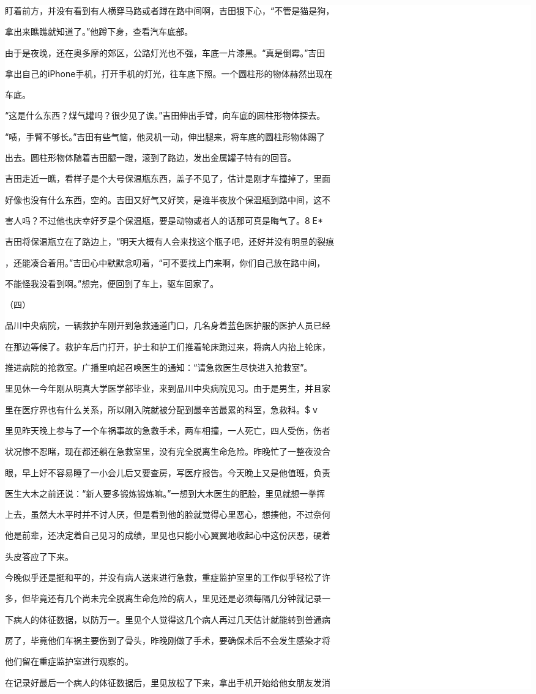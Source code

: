 盯着前方，并没有看到有人横穿马路或者蹲在路中间啊，吉田狠下心，“不管是猫是狗，

拿出来瞧瞧就知道了。”他蹲下身，查看汽车底部。

由于是夜晚，还在奥多摩的郊区，公路灯光也不强，车底一片漆黑。“真是倒霉。”吉田

拿出自己的iPhone手机，打开手机的灯光，往车底下照。一个圆柱形的物体赫然出现在

车底。

“这是什么东西？煤气罐吗？很少见了诶。”吉田伸出手臂，向车底的圆柱形物体探去。

“啧，手臂不够长。”吉田有些气恼，他灵机一动，伸出腿来，将车底的圆柱形物体踢了

出去。圆柱形物体随着吉田腿一蹬，滚到了路边，发出金属罐子特有的回音。

吉田走近一瞧，看样子是个大号保温瓶东西，盖子不见了，估计是刚才车撞掉了，里面

好像也没有什么东西，空的。吉田又好气又好笑，是谁半夜放个保温瓶到路中间，这不

害人吗？不过他也庆幸好歹是个保温瓶，要是动物或者人的话那可真是晦气了。8 E*

吉田将保温瓶立在了路边上，“明天大概有人会来找这个瓶子吧，还好并没有明显的裂痕

，还能凑合着用。”吉田心中默默念叨着，“可不要找上门来啊，你们自己放在路中间，

不能怪我没看到啊。”想完，便回到了车上，驱车回家了。

（四）

品川中央病院，一辆救护车刚开到急救通道门口，几名身着蓝色医护服的医护人员已经

在那边等候了。救护车后门打开，护士和护工们推着轮床跑过来，将病人内抬上轮床，

推进病院的抢救室。广播里响起召唤医生的通知：“请急救医生尽快进入抢救室”。

里见休一今年刚从明真大学医学部毕业，来到品川中央病院见习。由于是男生，并且家

里在医疗界也有什么关系，所以刚入院就被分配到最辛苦最累的科室，急救科。$ v

里见昨天晚上参与了一个车祸事故的急救手术，两车相撞，一人死亡，四人受伤，伤者

状况惨不忍睹，现在都还躺在急救室里，没有完全脱离生命危险。昨晚忙了一整夜没合

眼，早上好不容易睡了一小会儿后又要查房，写医疗报告。今天晚上又是他值班，负责

医生大木之前还说：“新人要多锻炼锻炼嘛。”一想到大木医生的肥脸，里见就想一拳挥

上去，虽然大木平时并不讨人厌，但是看到他的脸就觉得心里恶心，想揍他，不过奈何

他是前辈，还决定着自己见习的成绩，里见也只能小心翼翼地收起心中这份厌恶，硬着

头皮答应了下来。

今晚似乎还是挺和平的，并没有病人送来进行急救，重症监护室里的工作似乎轻松了许

多，但毕竟还有几个尚未完全脱离生命危险的病人，里见还是必须每隔几分钟就记录一

下病人的体征数据，以防万一。里见个人觉得这几个病人再过几天估计就能转到普通病

房了，毕竟他们车祸主要伤到了骨头，昨晚刚做了手术，要确保术后不会发生感染才将

他们留在重症监护室进行观察的。

在记录好最后一个病人的体征数据后，里见放松了下来，拿出手机开始给他女朋友发消
